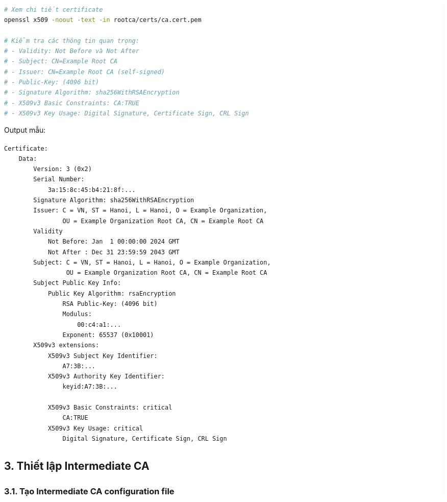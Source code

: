 ```bash
# Xem chi tiết certificate
openssl x509 -noout -text -in rootca/certs/ca.cert.pem

# Kiểm tra các thông tin quan trọng:
# - Validity: Not Before và Not After
# - Subject: CN=Example Root CA
# - Issuer: CN=Example Root CA (self-signed)
# - Public-Key: (4096 bit)
# - Signature Algorithm: sha256WithRSAEncryption
# - X509v3 Basic Constraints: CA:TRUE
# - X509v3 Key Usage: Digital Signature, Certificate Sign, CRL Sign
```

Output mẫu:

```
Certificate:
    Data:
        Version: 3 (0x2)
        Serial Number:
            3a:15:8c:45:b4:21:8f:...
        Signature Algorithm: sha256WithRSAEncryption
        Issuer: C = VN, ST = Hanoi, L = Hanoi, O = Example Organization,
                OU = Example Organization Root CA, CN = Example Root CA
        Validity
            Not Before: Jan  1 00:00:00 2024 GMT
            Not After : Dec 31 23:59:59 2043 GMT
        Subject: C = VN, ST = Hanoi, L = Hanoi, O = Example Organization,
                 OU = Example Organization Root CA, CN = Example Root CA
        Subject Public Key Info:
            Public Key Algorithm: rsaEncryption
                RSA Public-Key: (4096 bit)
                Modulus:
                    00:c4:a1:...
                Exponent: 65537 (0x10001)
        X509v3 extensions:
            X509v3 Subject Key Identifier:
                A7:3B:...
            X509v3 Authority Key Identifier:
                keyid:A7:3B:...

            X509v3 Basic Constraints: critical
                CA:TRUE
            X509v3 Key Usage: critical
                Digital Signature, Certificate Sign, CRL Sign
```

## 3. Thiết lập Intermediate CA

### 3.1. Tạo Intermediate CA configuration file
